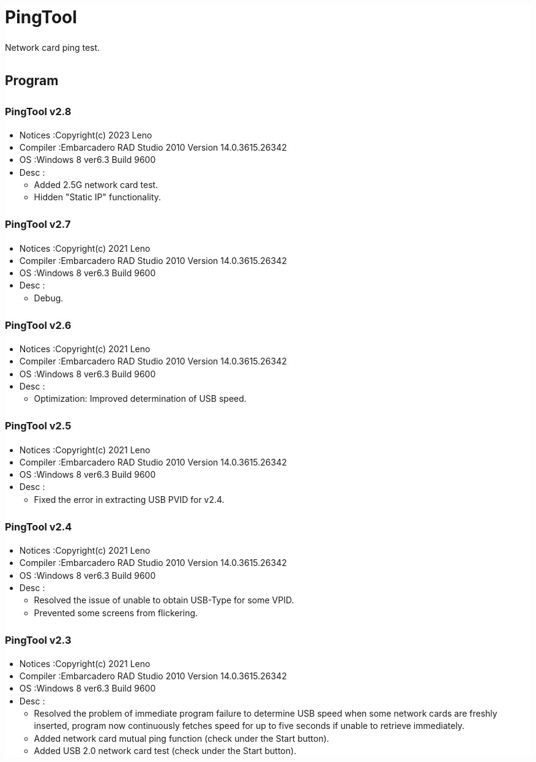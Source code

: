 # PingTool
 Network card ping test.

## Program

### PingTool v2.8
- Notices :Copyright(c) 2023 Leno
- Compiler :Embarcadero RAD Studio 2010 Version 14.0.3615.26342
- OS :Windows 8 ver6.3 Build 9600
- Desc :
	- Added 2.5G network card test.
	- Hidden "Static IP" functionality.

### PingTool v2.7
- Notices :Copyright(c) 2021 Leno
- Compiler :Embarcadero RAD Studio 2010 Version 14.0.3615.26342
- OS :Windows 8 ver6.3 Build 9600
- Desc :
	- Debug.
### PingTool v2.6
- Notices :Copyright(c) 2021 Leno
- Compiler :Embarcadero RAD Studio 2010 Version 14.0.3615.26342
- OS :Windows 8 ver6.3 Build 9600
- Desc :
	- Optimization: Improved determination of USB speed.

### PingTool v2.5
- Notices :Copyright(c) 2021 Leno
- Compiler :Embarcadero RAD Studio 2010 Version 14.0.3615.26342
- OS :Windows 8 ver6.3 Build 9600
- Desc :
	- Fixed the error in extracting USB PVID for v2.4.

### PingTool v2.4
- Notices :Copyright(c) 2021 Leno
- Compiler :Embarcadero RAD Studio 2010 Version 14.0.3615.26342
- OS :Windows 8 ver6.3 Build 9600
- Desc :
	- Resolved the issue of unable to obtain USB-Type for some VPID.
	- Prevented some screens from flickering.

### PingTool v2.3
- Notices :Copyright(c) 2021 Leno
- Compiler :Embarcadero RAD Studio 2010 Version 14.0.3615.26342
- OS :Windows 8 ver6.3 Build 9600
- Desc :
	- Resolved the problem of immediate program failure to determine USB speed when some network cards are freshly inserted, program now continuously fetches speed for up to five seconds if unable to retrieve immediately.
	- Added network card mutual ping function (check under the Start button).
	- Added USB 2.0 network card test (check under the Start button).
